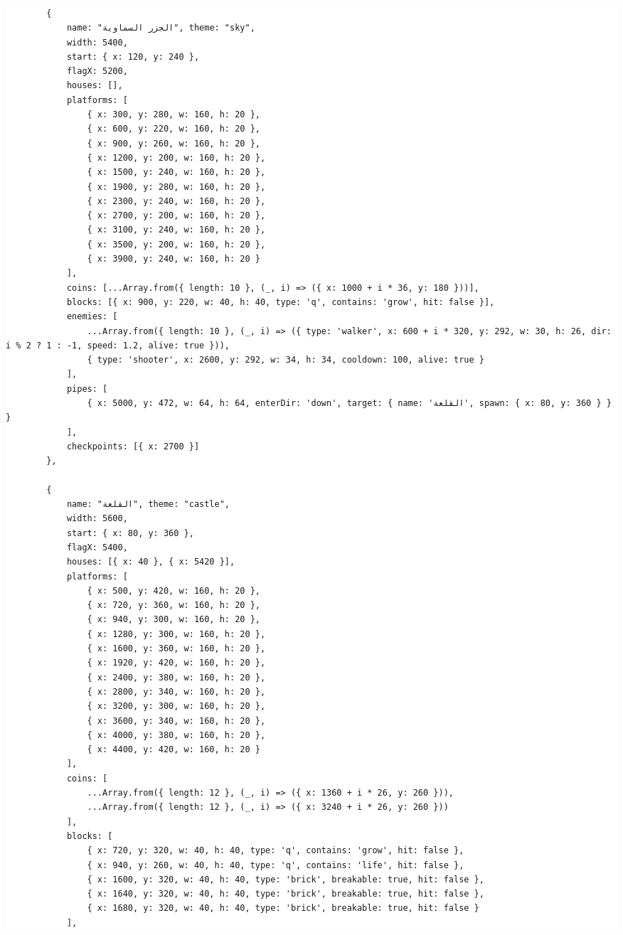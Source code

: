             {
                name: "الجزر السماوية", theme: "sky",
                width: 5400,
                start: { x: 120, y: 240 },
                flagX: 5200,
                houses: [],
                platforms: [
                    { x: 300, y: 280, w: 160, h: 20 },
                    { x: 600, y: 220, w: 160, h: 20 },
                    { x: 900, y: 260, w: 160, h: 20 },
                    { x: 1200, y: 200, w: 160, h: 20 },
                    { x: 1500, y: 240, w: 160, h: 20 },
                    { x: 1900, y: 280, w: 160, h: 20 },
                    { x: 2300, y: 240, w: 160, h: 20 },
                    { x: 2700, y: 200, w: 160, h: 20 },
                    { x: 3100, y: 240, w: 160, h: 20 },
                    { x: 3500, y: 200, w: 160, h: 20 },
                    { x: 3900, y: 240, w: 160, h: 20 }
                ],
                coins: [...Array.from({ length: 10 }, (_, i) => ({ x: 1000 + i * 36, y: 180 }))],
                blocks: [{ x: 900, y: 220, w: 40, h: 40, type: 'q', contains: 'grow', hit: false }],
                enemies: [
                    ...Array.from({ length: 10 }, (_, i) => ({ type: 'walker', x: 600 + i * 320, y: 292, w: 30, h: 26, dir: i % 2 ? 1 : -1, speed: 1.2, alive: true })),
                    { type: 'shooter', x: 2600, y: 292, w: 34, h: 34, cooldown: 100, alive: true }
                ],
                pipes: [
                    { x: 5000, y: 472, w: 64, h: 64, enterDir: 'down', target: { name: 'القلعة', spawn: { x: 80, y: 360 } } }
                ],
                checkpoints: [{ x: 2700 }]
            },

            {
                name: "القلعة", theme: "castle",
                width: 5600,
                start: { x: 80, y: 360 },
                flagX: 5400,
                houses: [{ x: 40 }, { x: 5420 }],
                platforms: [
                    { x: 500, y: 420, w: 160, h: 20 },
                    { x: 720, y: 360, w: 160, h: 20 },
                    { x: 940, y: 300, w: 160, h: 20 },
                    { x: 1280, y: 300, w: 160, h: 20 },
                    { x: 1600, y: 360, w: 160, h: 20 },
                    { x: 1920, y: 420, w: 160, h: 20 },
                    { x: 2400, y: 380, w: 160, h: 20 },
                    { x: 2800, y: 340, w: 160, h: 20 },
                    { x: 3200, y: 300, w: 160, h: 20 },
                    { x: 3600, y: 340, w: 160, h: 20 },
                    { x: 4000, y: 380, w: 160, h: 20 },
                    { x: 4400, y: 420, w: 160, h: 20 }
                ],
                coins: [
                    ...Array.from({ length: 12 }, (_, i) => ({ x: 1360 + i * 26, y: 260 })),
                    ...Array.from({ length: 12 }, (_, i) => ({ x: 3240 + i * 26, y: 260 }))
                ],
                blocks: [
                    { x: 720, y: 320, w: 40, h: 40, type: 'q', contains: 'grow', hit: false },
                    { x: 940, y: 260, w: 40, h: 40, type: 'q', contains: 'life', hit: false },
                    { x: 1600, y: 320, w: 40, h: 40, type: 'brick', breakable: true, hit: false },
                    { x: 1640, y: 320, w: 40, h: 40, type: 'brick', breakable: true, hit: false },
                    { x: 1680, y: 320, w: 40, h: 40, type: 'brick', breakable: true, hit: false }
                ],